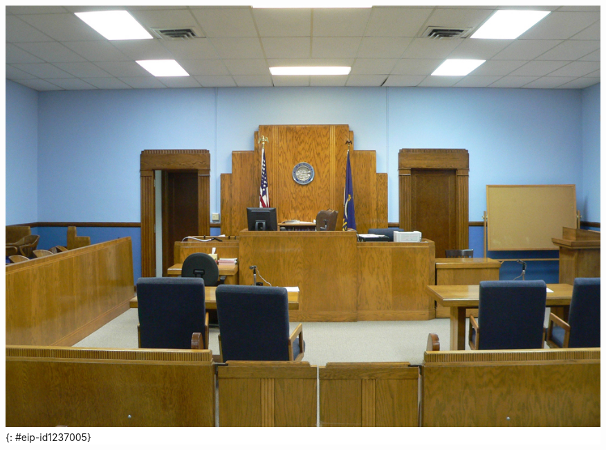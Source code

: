 ![Two different courthouse setups are shown here.](../resources/Figure_07_03_05.jpg){: #eip-id1237005}
